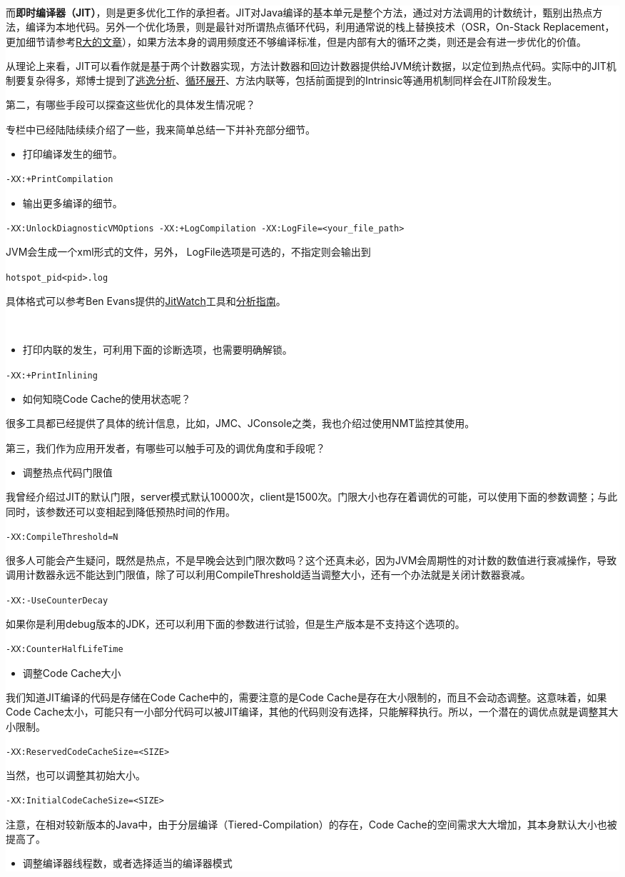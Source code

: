 <p>而<strong>即时编译器（JIT）</strong>，则是更多优化工作的承担者。JIT对Java编译的基本单元是整个方法，通过对方法调用的计数统计，甄别出热点方法，编译为本地代码。另外一个优化场景，则是最针对所谓热点循环代码，利用通常说的栈上替换技术（OSR，On-Stack Replacement，更加细节请参考<a href="https://github.com/AdoptOpenJDK/jitwatch/wiki/Understanding-the-On-Stack-Replacement-(OSR)-optimisation-in-the-HotSpot-C1-compiler">R大的文章</a>），如果方法本身的调用频度还不够编译标准，但是内部有大的循环之类，则还是会有进一步优化的价值。</p>
<p>从理论上来看，JIT可以看作就是基于两个计数器实现，方法计数器和回边计数器提供给JVM统计数据，以定位到热点代码。实际中的JIT机制要复杂得多，郑博士提到了<a href="https://en.wikipedia.org/wiki/Escape_analysis">逃逸分析</a>、<a href="https://en.wikipedia.org/wiki/Loop_unrolling">循环展开</a>、方法内联等，包括前面提到的Intrinsic等通用机制同样会在JIT阶段发生。</p>
<p>第二，有哪些手段可以探查这些优化的具体发生情况呢？</p>
<p>专栏中已经陆陆续续介绍了一些，我来简单总结一下并补充部分细节。</p>
<ul>
<li>打印编译发生的细节。</li>
</ul>
<pre><code>-XX:+PrintCompilation
</code></pre>
<ul>
<li>输出更多编译的细节。</li>
</ul>
<pre><code>-XX:UnlockDiagnosticVMOptions -XX:+LogCompilation -XX:LogFile=&lt;your_file_path&gt;
</code></pre>
<p>JVM会生成一个xml形式的文件，另外， LogFile选项是可选的，不指定则会输出到</p>
<pre><code>hotspot_pid&lt;pid&gt;.log
</code></pre>
<p>具体格式可以参考Ben Evans提供的<a href="https://github.com/AdoptOpenJDK/jitwatch/">JitWatch</a>工具和<a href="http://www.oracle.com/technetwork/articles/java/architect-evans-pt1-2266278.html">分析指南</a>。</p>
<p><img src="https://static001.geekbang.org/resource/image/07/46/07b00499b0ca857fc3ccd51f7046d946.png" alt="" /></p>
<ul>
<li>打印内联的发生，可利用下面的诊断选项，也需要明确解锁。</li>
</ul>
<pre><code>-XX:+PrintInlining
</code></pre>
<ul>
<li>如何知晓Code Cache的使用状态呢？</li>
</ul>
<p>很多工具都已经提供了具体的统计信息，比如，JMC、JConsole之类，我也介绍过使用NMT监控其使用。</p>
<p>第三，我们作为应用开发者，有哪些可以触手可及的调优角度和手段呢？</p>
<ul>
<li>调整热点代码门限值</li>
</ul>
<p>我曾经介绍过JIT的默认门限，server模式默认10000次，client是1500次。门限大小也存在着调优的可能，可以使用下面的参数调整；与此同时，该参数还可以变相起到降低预热时间的作用。</p>
<pre><code>-XX:CompileThreshold=N
</code></pre>
<p>很多人可能会产生疑问，既然是热点，不是早晚会达到门限次数吗？这个还真未必，因为JVM会周期性的对计数的数值进行衰减操作，导致调用计数器永远不能达到门限值，除了可以利用CompileThreshold适当调整大小，还有一个办法就是关闭计数器衰减。</p>
<pre><code>-XX:-UseCounterDecay
</code></pre>
<p>如果你是利用debug版本的JDK，还可以利用下面的参数进行试验，但是生产版本是不支持这个选项的。</p>
<pre><code>-XX:CounterHalfLifeTime
</code></pre>
<ul>
<li>调整Code Cache大小</li>
</ul>
<p>我们知道JIT编译的代码是存储在Code Cache中的，需要注意的是Code Cache是存在大小限制的，而且不会动态调整。这意味着，如果Code Cache太小，可能只有一小部分代码可以被JIT编译，其他的代码则没有选择，只能解释执行。所以，一个潜在的调优点就是调整其大小限制。</p>
<pre><code>-XX:ReservedCodeCacheSize=&lt;SIZE&gt;
</code></pre>
<p>当然，也可以调整其初始大小。</p>
<pre><code>-XX:InitialCodeCacheSize=&lt;SIZE&gt;
</code></pre>
<p>注意，在相对较新版本的Java中，由于分层编译（Tiered-Compilation）的存在，Code Cache的空间需求大大增加，其本身默认大小也被提高了。</p>
<ul>
<li>调整编译器线程数，或者选择适当的编译器模式</li>
</ul>